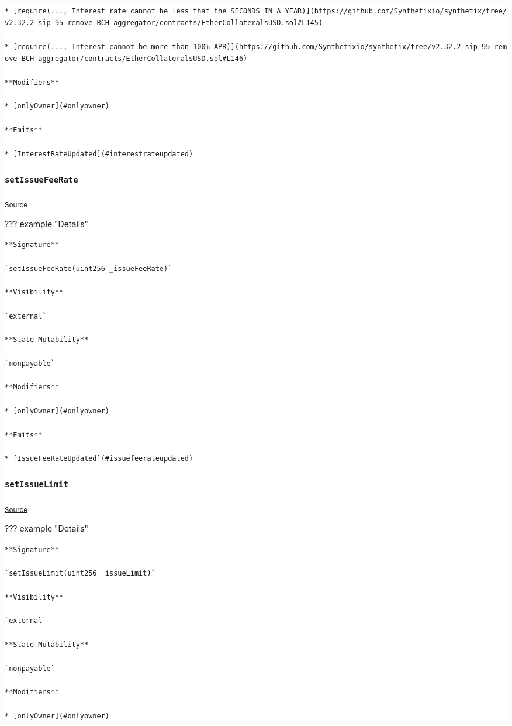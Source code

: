     * [require(..., Interest rate cannot be less that the SECONDS_IN_A_YEAR)](https://github.com/Synthetixio/synthetix/tree/v2.32.2-sip-95-remove-BCH-aggregator/contracts/EtherCollateralsUSD.sol#L145)

    * [require(..., Interest cannot be more than 100% APR)](https://github.com/Synthetixio/synthetix/tree/v2.32.2-sip-95-remove-BCH-aggregator/contracts/EtherCollateralsUSD.sol#L146)

    **Modifiers**

    * [onlyOwner](#onlyowner)

    **Emits**

    * [InterestRateUpdated](#interestrateupdated)

### `setIssueFeeRate`

<sub>[Source](https://github.com/Synthetixio/synthetix/tree/v2.32.2-sip-95-remove-BCH-aggregator/contracts/EtherCollateralsUSD.sol#L152)</sub>

??? example "Details"

    **Signature**

    `setIssueFeeRate(uint256 _issueFeeRate)`

    **Visibility**

    `external`

    **State Mutability**

    `nonpayable`

    **Modifiers**

    * [onlyOwner](#onlyowner)

    **Emits**

    * [IssueFeeRateUpdated](#issuefeerateupdated)

### `setIssueLimit`

<sub>[Source](https://github.com/Synthetixio/synthetix/tree/v2.32.2-sip-95-remove-BCH-aggregator/contracts/EtherCollateralsUSD.sol#L157)</sub>

??? example "Details"

    **Signature**

    `setIssueLimit(uint256 _issueLimit)`

    **Visibility**

    `external`

    **State Mutability**

    `nonpayable`

    **Modifiers**

    * [onlyOwner](#onlyowner)
